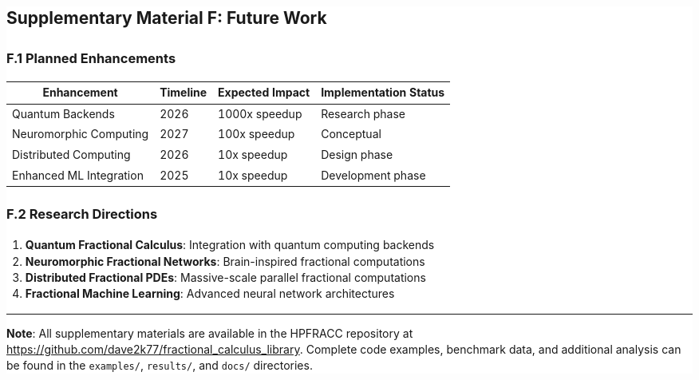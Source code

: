 ## Supplementary Material F: Future Work

### F.1 Planned Enhancements

| Enhancement | Timeline | Expected Impact | Implementation Status |
|-------------|----------|-----------------|---------------------|
| Quantum Backends | 2026 | 1000x speedup | Research phase |
| Neuromorphic Computing | 2027 | 100x speedup | Conceptual |
| Distributed Computing | 2026 | 10x speedup | Design phase |
| Enhanced ML Integration | 2025 | 10x speedup | Development phase |

### F.2 Research Directions

1. **Quantum Fractional Calculus**: Integration with quantum computing backends
2. **Neuromorphic Fractional Networks**: Brain-inspired fractional computations
3. **Distributed Fractional PDEs**: Massive-scale parallel fractional computations
4. **Fractional Machine Learning**: Advanced neural network architectures

---

**Note**: All supplementary materials are available in the HPFRACC repository at https://github.com/dave2k77/fractional_calculus_library. Complete code examples, benchmark data, and additional analysis can be found in the `examples/`, `results/`, and `docs/` directories.
